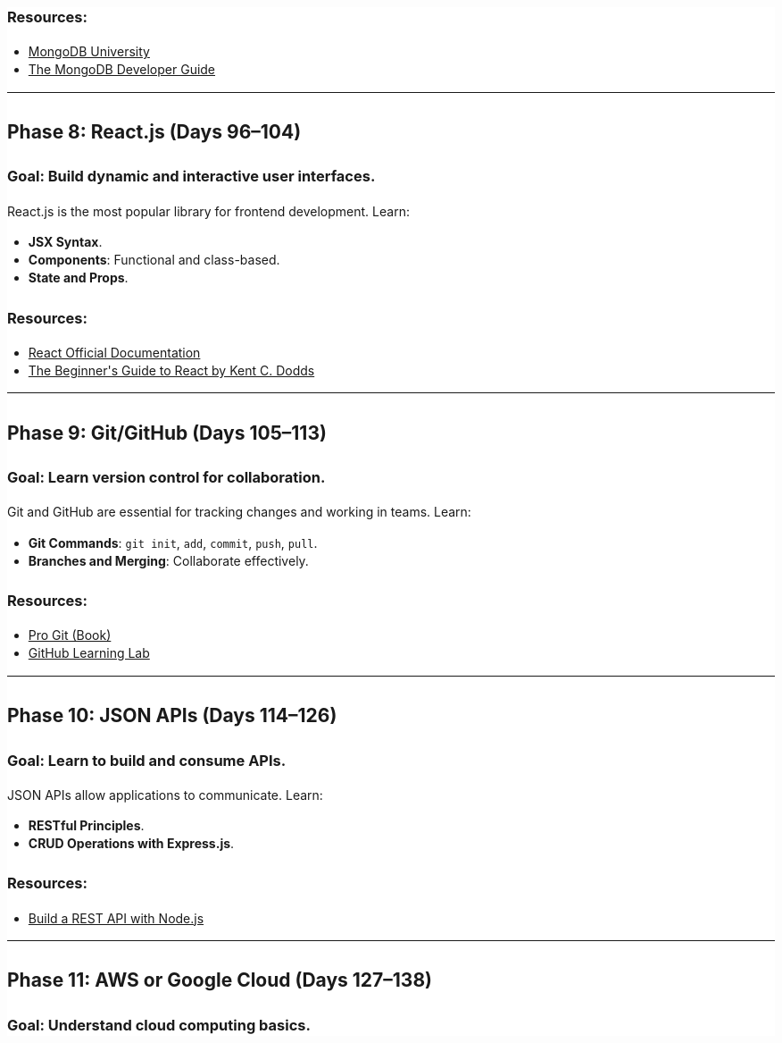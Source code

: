### Resources:
- [MongoDB University](https://university.mongodb.com/)
- [The MongoDB Developer Guide](https://www.mongodb.com/docs/manual/)

---

## **Phase 8: React.js (Days 96–104)**  
### Goal: Build dynamic and interactive user interfaces.  

React.js is the most popular library for frontend development. Learn:  
- **JSX Syntax**.  
- **Components**: Functional and class-based.  
- **State and Props**.  

### Resources:
- [React Official Documentation](https://react.dev/)
- [The Beginner's Guide to React by Kent C. Dodds](https://egghead.io/courses/the-beginner-s-guide-to-react)

---

## **Phase 9: Git/GitHub (Days 105–113)**  
### Goal: Learn version control for collaboration.  

Git and GitHub are essential for tracking changes and working in teams. Learn:  
- **Git Commands**: `git init`, `add`, `commit`, `push`, `pull`.  
- **Branches and Merging**: Collaborate effectively.  

### Resources:
- [Pro Git (Book)](https://git-scm.com/book/en/v2)
- [GitHub Learning Lab](https://lab.github.com/)

---

## **Phase 10: JSON APIs (Days 114–126)**  
### Goal: Learn to build and consume APIs.  

JSON APIs allow applications to communicate. Learn:  
- **RESTful Principles**.  
- **CRUD Operations with Express.js**.  

### Resources:
- [Build a REST API with Node.js](https://www.youtube.com/watch?v=pKd0Rpw7O48)

---

## **Phase 11: AWS or Google Cloud (Days 127–138)**  
### Goal: Understand cloud computing basics.  
